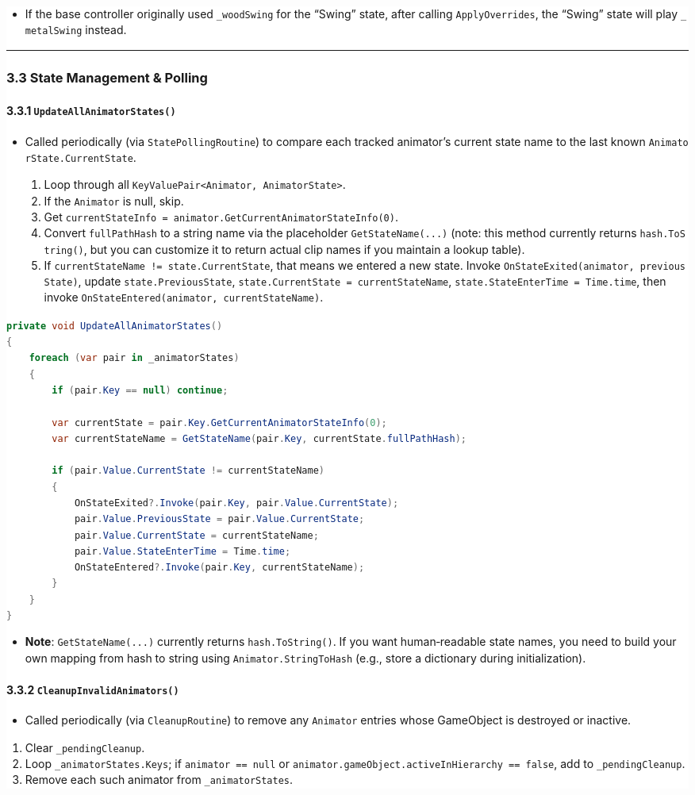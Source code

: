 * If the base controller originally used `_woodSwing` for the “Swing” state, after calling `ApplyOverrides`, the “Swing” state will play `_metalSwing` instead.

---

### 3.3 State Management & Polling

#### 3.3.1 `UpdateAllAnimatorStates()`

* Called periodically (via `StatePollingRoutine`) to compare each tracked animator’s current state name to the last known `AnimatorState.CurrentState`.

  1. Loop through all `KeyValuePair<Animator, AnimatorState>`.
  2. If the `Animator` is null, skip.
  3. Get `currentStateInfo = animator.GetCurrentAnimatorStateInfo(0)`.
  4. Convert `fullPathHash` to a string name via the placeholder `GetStateName(...)` (note: this method currently returns `hash.ToString()`, but you can customize it to return actual clip names if you maintain a lookup table).
  5. If `currentStateName != state.CurrentState`, that means we entered a new state. Invoke `OnStateExited(animator, previousState)`, update `state.PreviousState`, `state.CurrentState = currentStateName`, `state.StateEnterTime = Time.time`, then invoke `OnStateEntered(animator, currentStateName)`.

```csharp
private void UpdateAllAnimatorStates()
{
    foreach (var pair in _animatorStates)
    {
        if (pair.Key == null) continue;

        var currentState = pair.Key.GetCurrentAnimatorStateInfo(0);
        var currentStateName = GetStateName(pair.Key, currentState.fullPathHash);

        if (pair.Value.CurrentState != currentStateName)
        {
            OnStateExited?.Invoke(pair.Key, pair.Value.CurrentState);
            pair.Value.PreviousState = pair.Value.CurrentState;
            pair.Value.CurrentState = currentStateName;
            pair.Value.StateEnterTime = Time.time;
            OnStateEntered?.Invoke(pair.Key, currentStateName);
        }
    }
}
```

* **Note**: `GetStateName(...)` currently returns `hash.ToString()`. If you want human‐readable state names, you need to build your own mapping from hash to string using `Animator.StringToHash` (e.g., store a dictionary during initialization).

#### 3.3.2 `CleanupInvalidAnimators()`

* Called periodically (via `CleanupRoutine`) to remove any `Animator` entries whose GameObject is destroyed or inactive.

1. Clear `_pendingCleanup`.
2. Loop `_animatorStates.Keys`; if `animator == null` or `animator.gameObject.activeInHierarchy == false`, add to `_pendingCleanup`.
3. Remove each such animator from `_animatorStates`.
